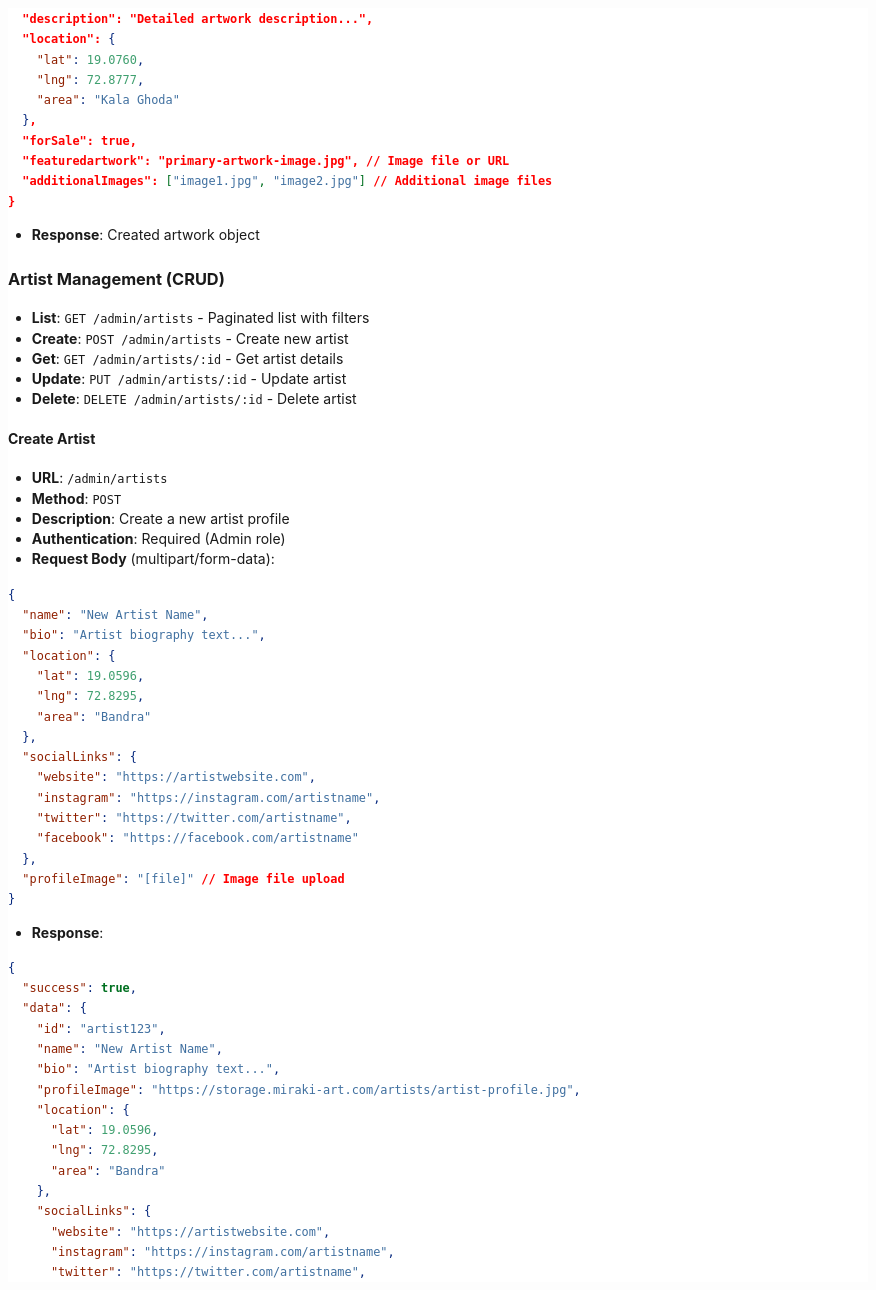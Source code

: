 ```json
  "description": "Detailed artwork description...",
  "location": {
    "lat": 19.0760,
    "lng": 72.8777,
    "area": "Kala Ghoda"
  },
  "forSale": true,
  "featuredartwork": "primary-artwork-image.jpg", // Image file or URL
  "additionalImages": ["image1.jpg", "image2.jpg"] // Additional image files
}
```
- **Response**: Created artwork object

### Artist Management (CRUD)

- **List**: `GET /admin/artists` - Paginated list with filters
- **Create**: `POST /admin/artists` - Create new artist
- **Get**: `GET /admin/artists/:id` - Get artist details
- **Update**: `PUT /admin/artists/:id` - Update artist
- **Delete**: `DELETE /admin/artists/:id` - Delete artist

#### Create Artist

- **URL**: `/admin/artists`
- **Method**: `POST`
- **Description**: Create a new artist profile
- **Authentication**: Required (Admin role)
- **Request Body** (multipart/form-data):
```json
{
  "name": "New Artist Name",
  "bio": "Artist biography text...",
  "location": {
    "lat": 19.0596,
    "lng": 72.8295,
    "area": "Bandra"
  },
  "socialLinks": {
    "website": "https://artistwebsite.com",
    "instagram": "https://instagram.com/artistname",
    "twitter": "https://twitter.com/artistname",
    "facebook": "https://facebook.com/artistname"
  },
  "profileImage": "[file]" // Image file upload
}
```
- **Response**:
```json
{
  "success": true,
  "data": {
    "id": "artist123",
    "name": "New Artist Name",
    "bio": "Artist biography text...",
    "profileImage": "https://storage.miraki-art.com/artists/artist-profile.jpg",
    "location": {
      "lat": 19.0596,
      "lng": 72.8295,
      "area": "Bandra"
    },
    "socialLinks": {
      "website": "https://artistwebsite.com",
      "instagram": "https://instagram.com/artistname",
      "twitter": "https://twitter.com/artistname",
```
